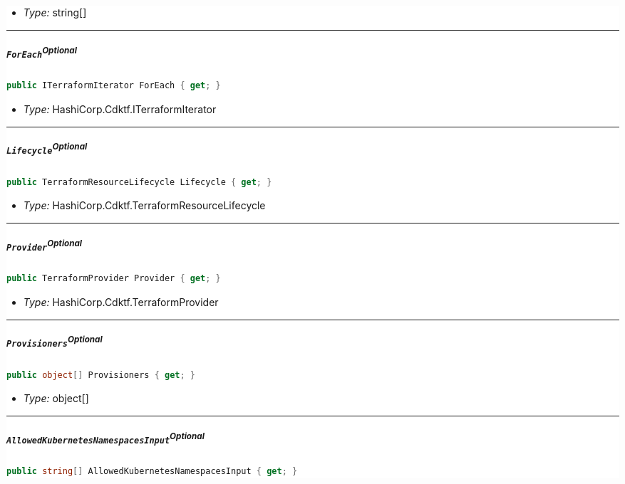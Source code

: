 - *Type:* string[]

---

##### `ForEach`<sup>Optional</sup> <a name="ForEach" id="@cdktf/provider-vault.kubernetesSecretBackendRole.KubernetesSecretBackendRole.property.forEach"></a>

```csharp
public ITerraformIterator ForEach { get; }
```

- *Type:* HashiCorp.Cdktf.ITerraformIterator

---

##### `Lifecycle`<sup>Optional</sup> <a name="Lifecycle" id="@cdktf/provider-vault.kubernetesSecretBackendRole.KubernetesSecretBackendRole.property.lifecycle"></a>

```csharp
public TerraformResourceLifecycle Lifecycle { get; }
```

- *Type:* HashiCorp.Cdktf.TerraformResourceLifecycle

---

##### `Provider`<sup>Optional</sup> <a name="Provider" id="@cdktf/provider-vault.kubernetesSecretBackendRole.KubernetesSecretBackendRole.property.provider"></a>

```csharp
public TerraformProvider Provider { get; }
```

- *Type:* HashiCorp.Cdktf.TerraformProvider

---

##### `Provisioners`<sup>Optional</sup> <a name="Provisioners" id="@cdktf/provider-vault.kubernetesSecretBackendRole.KubernetesSecretBackendRole.property.provisioners"></a>

```csharp
public object[] Provisioners { get; }
```

- *Type:* object[]

---

##### `AllowedKubernetesNamespacesInput`<sup>Optional</sup> <a name="AllowedKubernetesNamespacesInput" id="@cdktf/provider-vault.kubernetesSecretBackendRole.KubernetesSecretBackendRole.property.allowedKubernetesNamespacesInput"></a>

```csharp
public string[] AllowedKubernetesNamespacesInput { get; }
```
